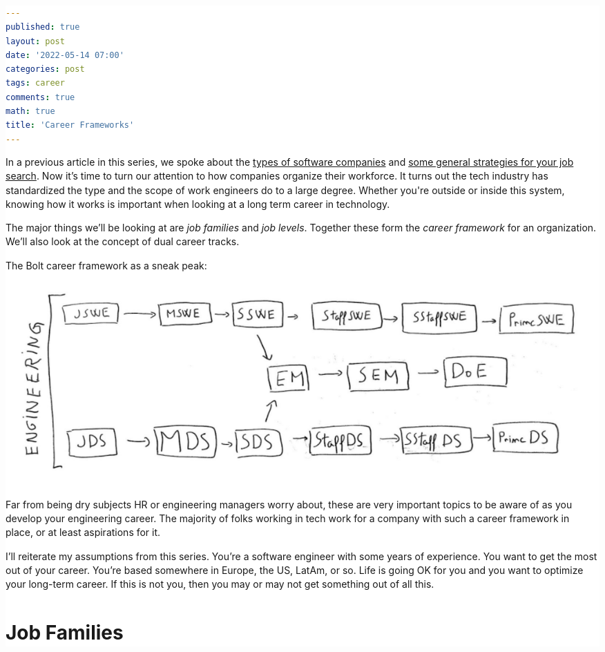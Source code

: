 ```yaml
---
published: true
layout: post
date: '2022-05-14 07:00'
categories: post
tags: career
comments: true
math: true
title: 'Career Frameworks'
---
```

In a previous article in this series, we spoke about the 
[types of software companies](https://horia141.com/taxonomy-companies.html) and [some general strategies
for your job search](https://horia141.com/seven-antipatterns.html). Now it’s time 
to turn our attention to how companies organize their workforce. It turns out the tech industry
has standardized the type and the scope of work engineers do to a large degree. Whether you're
outside or inside this system, knowing how it works is important when looking at a long term
career in technology.

The major things we’ll be looking at are _job families_ and _job levels_. Together these form the 
_career framework_ for an organization. We’ll also look at the concept of dual career tracks.

The Bolt career framework as a sneak peak:
![Career tracks](../assets/career-framework.png)

Far from being dry subjects HR or engineering managers worry about, these are very important topics 
to be aware of as you develop your engineering career. The majority of folks working in tech work
for a company with such a career framework in place, or at least aspirations for it.

I’ll reiterate my assumptions from this series. You’re a software engineer with some years of
experience. You want to get the most out of your career. You’re based somewhere in Europe, the US, 
LatAm, or so. Life is going OK for you and you want to optimize your long-term career. If this is 
not you, then you may or may not get something out of all this.

# Job Families #
